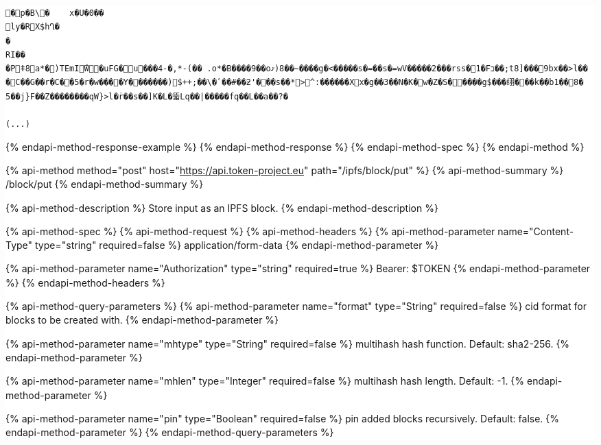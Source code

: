 ```text
� p�B\ �    x�U�0��
ly�RX$hՂ�
�
RI��
�Pǂ8a*�)TEmI̈́W�uFG�u���4-�,*-(�� .o*�B����9��oޤ)8��~����g�<�����s�=��s�=wV�����2���rss�1�Fב��;t8]���9bx��>l���C��G��r�C��5�r�w����Y�������)$++;��\�ٴ��#��ƻ'���s��*>^:������Xx�g��3��N�K�w�Z�S�����g$���䌻���k��b1��8�
5��j}F��Z��������qW}>l�ṙ��s��]K�L�뚧Lq��|�����fq��L��a��?�

(...)
```
{% endapi-method-response-example %}
{% endapi-method-response %}
{% endapi-method-spec %}
{% endapi-method %}

{% api-method method="post" host="https://api.token-project.eu" path="/ipfs/block/put" %}
{% api-method-summary %}
/block/put
{% endapi-method-summary %}

{% api-method-description %}
Store input as an IPFS block.
{% endapi-method-description %}

{% api-method-spec %}
{% api-method-request %}
{% api-method-headers %}
{% api-method-parameter name="Content-Type" type="string" required=false %}
application/form-data
{% endapi-method-parameter %}

{% api-method-parameter name="Authorization" type="string" required=true %}
Bearer: $TOKEN
{% endapi-method-parameter %}
{% endapi-method-headers %}

{% api-method-query-parameters %}
{% api-method-parameter name="format" type="String" required=false %}
cid format for blocks to be created with.
{% endapi-method-parameter %}

{% api-method-parameter name="mhtype" type="String" required=false %}
multihash hash function. Default: sha2-256.
{% endapi-method-parameter %}

{% api-method-parameter name="mhlen" type="Integer" required=false %}
multihash hash length. Default: -1.
{% endapi-method-parameter %}

{% api-method-parameter name="pin" type="Boolean" required=false %}
pin added blocks recursively. Default: false.
{% endapi-method-parameter %}
{% endapi-method-query-parameters %}
